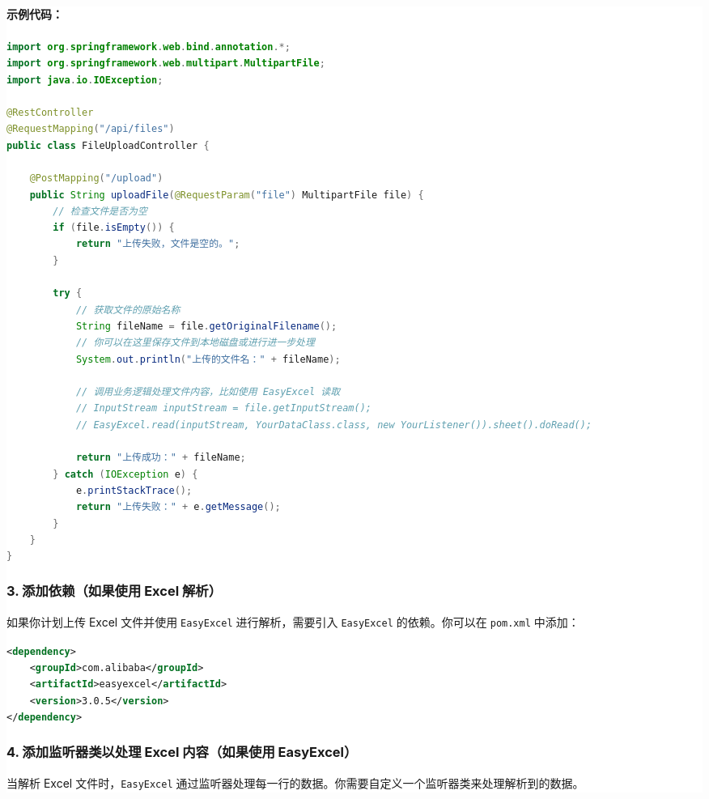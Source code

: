 #### 示例代码：
```java
import org.springframework.web.bind.annotation.*;
import org.springframework.web.multipart.MultipartFile;
import java.io.IOException;

@RestController
@RequestMapping("/api/files")
public class FileUploadController {

    @PostMapping("/upload")
    public String uploadFile(@RequestParam("file") MultipartFile file) {
        // 检查文件是否为空
        if (file.isEmpty()) {
            return "上传失败，文件是空的。";
        }

        try {
            // 获取文件的原始名称
            String fileName = file.getOriginalFilename();
            // 你可以在这里保存文件到本地磁盘或进行进一步处理
            System.out.println("上传的文件名：" + fileName);

            // 调用业务逻辑处理文件内容，比如使用 EasyExcel 读取
            // InputStream inputStream = file.getInputStream();
            // EasyExcel.read(inputStream, YourDataClass.class, new YourListener()).sheet().doRead();

            return "上传成功：" + fileName;
        } catch (IOException e) {
            e.printStackTrace();
            return "上传失败：" + e.getMessage();
        }
    }
}
```

### 3. 添加依赖（如果使用 Excel 解析）

如果你计划上传 Excel 文件并使用 `EasyExcel` 进行解析，需要引入 `EasyExcel` 的依赖。你可以在 `pom.xml` 中添加：

```xml
<dependency>
    <groupId>com.alibaba</groupId>
    <artifactId>easyexcel</artifactId>
    <version>3.0.5</version>
</dependency>
```

### 4. 添加监听器类以处理 Excel 内容（如果使用 EasyExcel）

当解析 Excel 文件时，`EasyExcel` 通过监听器处理每一行的数据。你需要自定义一个监听器类来处理解析到的数据。
